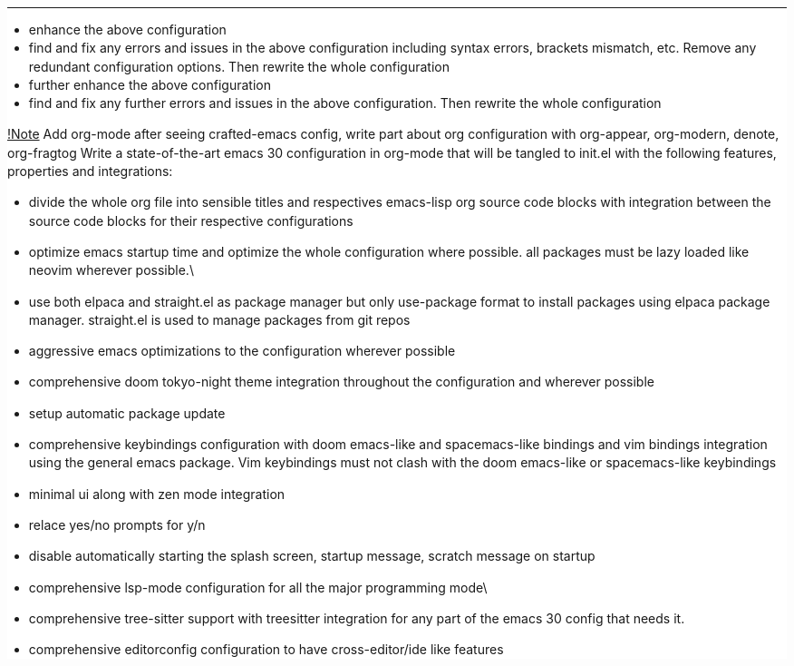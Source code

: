 ------------------------------------------------------------------------

-   enhance the above configuration
-   find and fix any errors and issues in the above configuration
    including syntax errors, brackets mismatch, etc. Remove any
    redundant configuration options. Then rewrite the whole
    configuration
-   further enhance the above configuration
-   find and fix any further errors and issues in the above
    configuration. Then rewrite the whole configuration

[!Note](All%20steps%20must%20contain%20the%20following%20replies:) Add
org-mode after seeing crafted-emacs config, write part about org
configuration with org-appear, org-modern, denote, org-fragtog Write a
state-of-the-art emacs 30 configuration in org-mode that will be tangled
to init.el with the following features, properties and integrations:

-   divide the whole org file into sensible titles and respectives
    emacs-lisp org source code blocks with integration between the
    source code blocks for their respective configurations

-   optimize emacs startup time and optimize the whole configuration
    where possible. all packages must be lazy loaded like neovim
    wherever possible.\

-   use both elpaca and straight.el as package manager but only
    use-package format to install packages using elpaca package manager.
    straight.el is used to manage packages from git repos

-   aggressive emacs optimizations to the configuration wherever
    possible

-   comprehensive doom tokyo-night theme integration throughout the
    configuration and wherever possible

-   setup automatic package update

-   comprehensive keybindings configuration with doom emacs-like and
    spacemacs-like bindings and vim bindings integration using the
    general emacs package. Vim keybindings must not clash with the doom
    emacs-like or spacemacs-like keybindings

-   minimal ui along with zen mode integration

-   relace yes/no prompts for y/n

-   disable automatically starting the splash screen, startup message,
    scratch message on startup

-   comprehensive lsp-mode configuration for all the major programming
    mode\

-   comprehensive tree-sitter support with treesitter integration for
    any part of the emacs 30 config that needs it.

-   comprehensive editorconfig configuration to have cross-editor/ide
    like features
